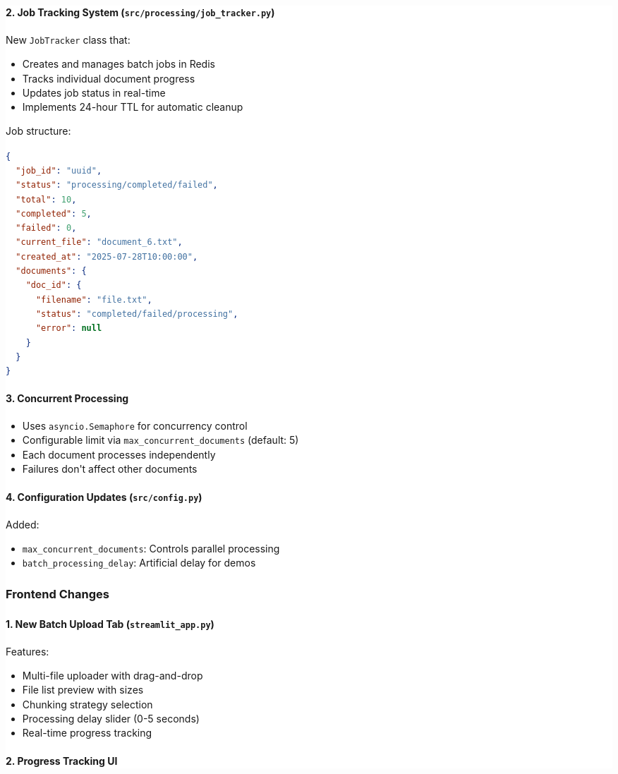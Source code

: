#### 2. Job Tracking System (`src/processing/job_tracker.py`)

New `JobTracker` class that:
- Creates and manages batch jobs in Redis
- Tracks individual document progress
- Updates job status in real-time
- Implements 24-hour TTL for automatic cleanup

Job structure:
```json
{
  "job_id": "uuid",
  "status": "processing/completed/failed",
  "total": 10,
  "completed": 5,
  "failed": 0,
  "current_file": "document_6.txt",
  "created_at": "2025-07-28T10:00:00",
  "documents": {
    "doc_id": {
      "filename": "file.txt",
      "status": "completed/failed/processing",
      "error": null
    }
  }
}
```

#### 3. Concurrent Processing

- Uses `asyncio.Semaphore` for concurrency control
- Configurable limit via `max_concurrent_documents` (default: 5)
- Each document processes independently
- Failures don't affect other documents

#### 4. Configuration Updates (`src/config.py`)

Added:
- `max_concurrent_documents`: Controls parallel processing
- `batch_processing_delay`: Artificial delay for demos

### Frontend Changes

#### 1. New Batch Upload Tab (`streamlit_app.py`)

Features:
- Multi-file uploader with drag-and-drop
- File list preview with sizes
- Chunking strategy selection
- Processing delay slider (0-5 seconds)
- Real-time progress tracking

#### 2. Progress Tracking UI
